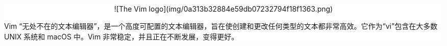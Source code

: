 <center style="margin: 1em 0;">![The Vim logo](img/0a313b32884e59db07232794f18f1363.png)</center>

Vim “无处不在的文本编辑器”，是一个高度可配置的文本编辑器，旨在使创建和更改任何类型的文本都非常高效。它作为“vi”包含在大多数 UNIX 系统和 macOS 中。Vim 非常稳定，并且正在不断发展，变得更好。
